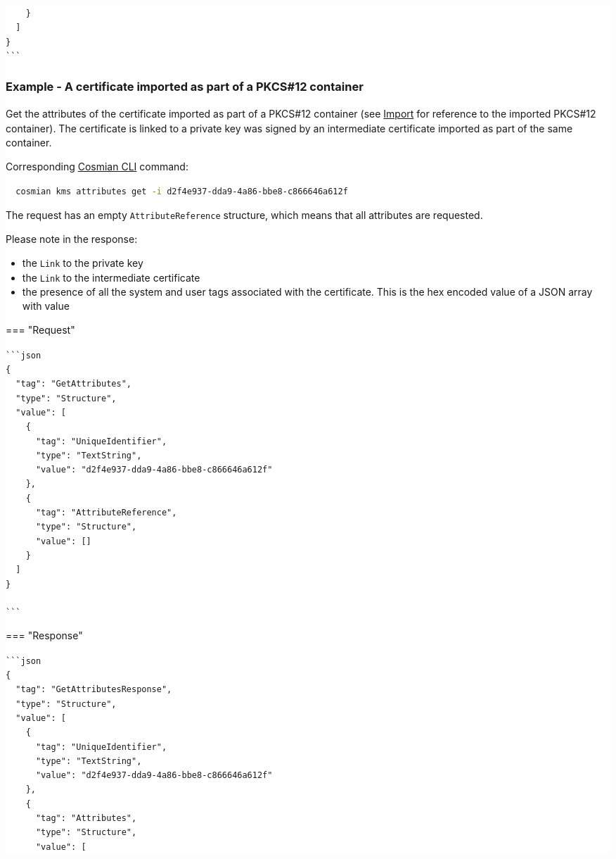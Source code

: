         }
      ]
    }
    ```

### Example - A certificate imported as part of a PKCS#12 container

Get the attributes of the certificate imported as part of a PKCS#12 container (see [Import](./_import.md) for
reference to the imported PKCS#12 container). The certificate is linked to a private key was signed by an
intermediate certificate imported as part of the same container.

Corresponding [Cosmian CLI](../../cosmian_cli/index.md) command:

```bash
  cosmian kms attributes get -i d2f4e937-dda9-4a86-bbe8-c866646a612f
```

The request has an empty `AttributeReference` structure, which means that all attributes are requested.

Please note in the response:

- the `Link` to the private key
- the `Link` to the intermediate certificate
- the presence of all the system and user tags associated with the certificate. This is the hex encoded value of a
  JSON array with value

=== "Request"

    ```json
    {
      "tag": "GetAttributes",
      "type": "Structure",
      "value": [
        {
          "tag": "UniqueIdentifier",
          "type": "TextString",
          "value": "d2f4e937-dda9-4a86-bbe8-c866646a612f"
        },
        {
          "tag": "AttributeReference",
          "type": "Structure",
          "value": []
        }
      ]
    }

    ```

=== "Response"

    ```json
    {
      "tag": "GetAttributesResponse",
      "type": "Structure",
      "value": [
        {
          "tag": "UniqueIdentifier",
          "type": "TextString",
          "value": "d2f4e937-dda9-4a86-bbe8-c866646a612f"
        },
        {
          "tag": "Attributes",
          "type": "Structure",
          "value": [